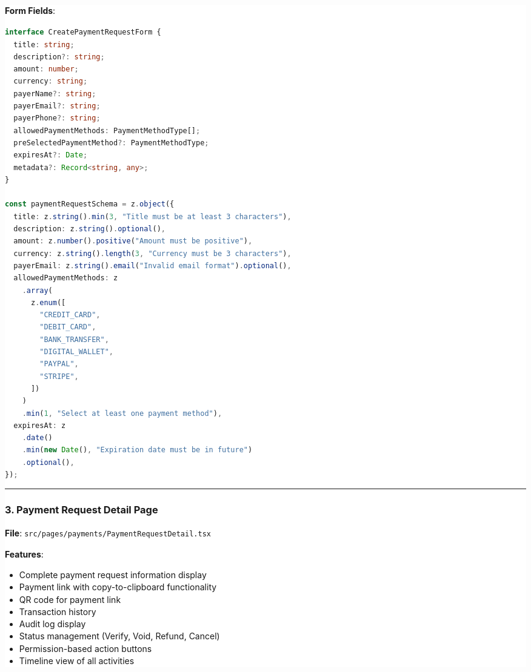 **Form Fields**:

```typescript
interface CreatePaymentRequestForm {
  title: string;
  description?: string;
  amount: number;
  currency: string;
  payerName?: string;
  payerEmail?: string;
  payerPhone?: string;
  allowedPaymentMethods: PaymentMethodType[];
  preSelectedPaymentMethod?: PaymentMethodType;
  expiresAt?: Date;
  metadata?: Record<string, any>;
}

const paymentRequestSchema = z.object({
  title: z.string().min(3, "Title must be at least 3 characters"),
  description: z.string().optional(),
  amount: z.number().positive("Amount must be positive"),
  currency: z.string().length(3, "Currency must be 3 characters"),
  payerEmail: z.string().email("Invalid email format").optional(),
  allowedPaymentMethods: z
    .array(
      z.enum([
        "CREDIT_CARD",
        "DEBIT_CARD",
        "BANK_TRANSFER",
        "DIGITAL_WALLET",
        "PAYPAL",
        "STRIPE",
      ])
    )
    .min(1, "Select at least one payment method"),
  expiresAt: z
    .date()
    .min(new Date(), "Expiration date must be in future")
    .optional(),
});
```

---

### 3. Payment Request Detail Page

**File**: `src/pages/payments/PaymentRequestDetail.tsx`

**Features**:

- Complete payment request information display
- Payment link with copy-to-clipboard functionality
- QR code for payment link
- Transaction history
- Audit log display
- Status management (Verify, Void, Refund, Cancel)
- Permission-based action buttons
- Timeline view of all activities

